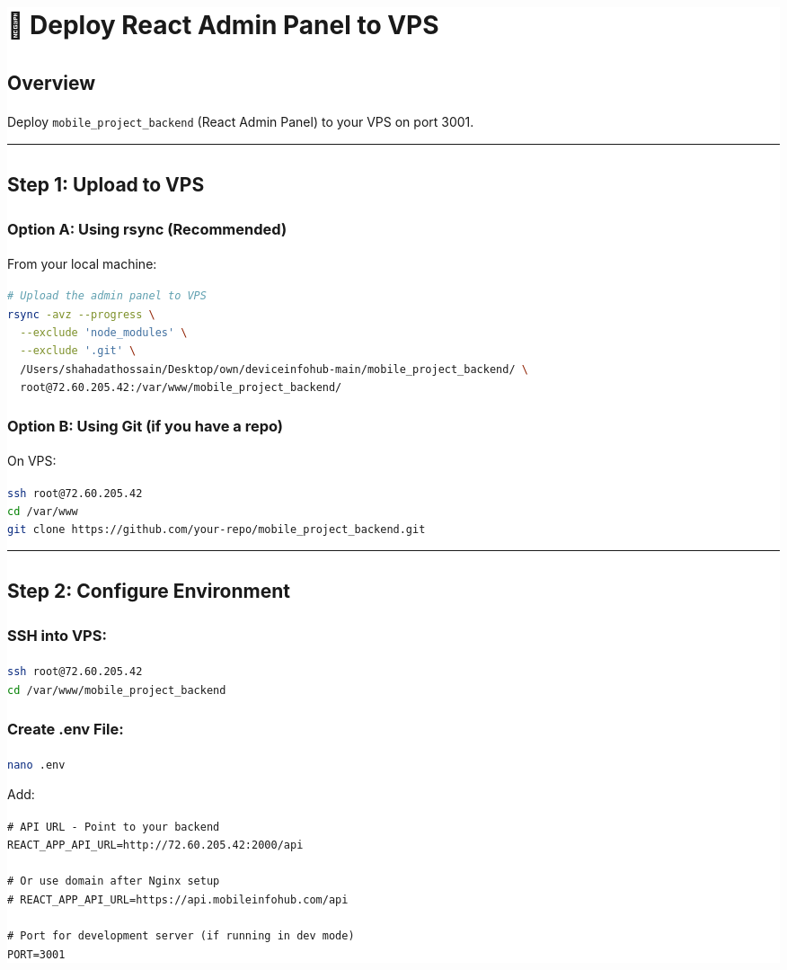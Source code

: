 # 🚀 Deploy React Admin Panel to VPS

## Overview
Deploy `mobile_project_backend` (React Admin Panel) to your VPS on port 3001.

---

## Step 1: Upload to VPS

### Option A: Using rsync (Recommended)

From your local machine:
```bash
# Upload the admin panel to VPS
rsync -avz --progress \
  --exclude 'node_modules' \
  --exclude '.git' \
  /Users/shahadathossain/Desktop/own/deviceinfohub-main/mobile_project_backend/ \
  root@72.60.205.42:/var/www/mobile_project_backend/
```

### Option B: Using Git (if you have a repo)

On VPS:
```bash
ssh root@72.60.205.42
cd /var/www
git clone https://github.com/your-repo/mobile_project_backend.git
```

---

## Step 2: Configure Environment

### SSH into VPS:

```bash
ssh root@72.60.205.42
cd /var/www/mobile_project_backend
```

### Create .env File:

```bash
nano .env
```

Add:
```env
# API URL - Point to your backend
REACT_APP_API_URL=http://72.60.205.42:2000/api

# Or use domain after Nginx setup
# REACT_APP_API_URL=https://api.mobileinfohub.com/api

# Port for development server (if running in dev mode)
PORT=3001
```
